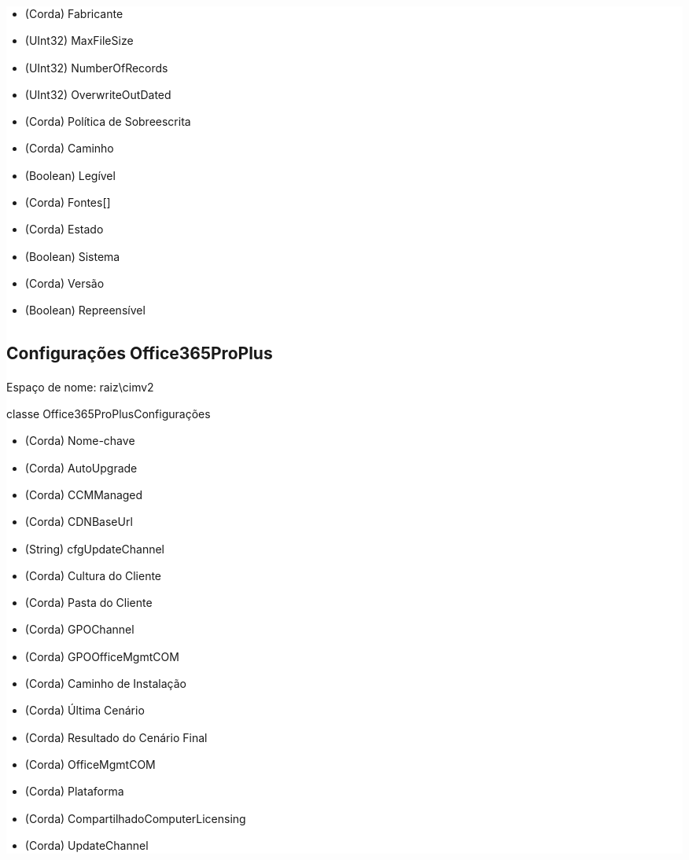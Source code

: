 - (Corda) Fabricante

- (UInt32) MaxFileSize

- (UInt32) NumberOfRecords

- (UInt32) OverwriteOutDated

- (Corda) Política de Sobreescrita

- (Corda) Caminho

- (Boolean) Legível

- (Corda) Fontes[]

- (Corda) Estado

- (Boolean) Sistema

- (Corda) Versão

- (Boolean) Repreensível



## <a name="office365proplusconfigurations"></a>Configurações Office365ProPlus

Espaço de nome: raiz\cimv2

classe Office365ProPlusConfigurações


- (Corda) Nome-chave

- (Corda) AutoUpgrade

- (Corda) CCMManaged

- (Corda) CDNBaseUrl

- (String) cfgUpdateChannel

- (Corda) Cultura do Cliente

- (Corda) Pasta do Cliente

- (Corda) GPOChannel

- (Corda) GPOOfficeMgmtCOM

- (Corda) Caminho de Instalação

- (Corda) Última Cenário

- (Corda) Resultado do Cenário Final

- (Corda) OfficeMgmtCOM

- (Corda) Plataforma

- (Corda) CompartilhadoComputerLicensing

- (Corda) UpdateChannel

